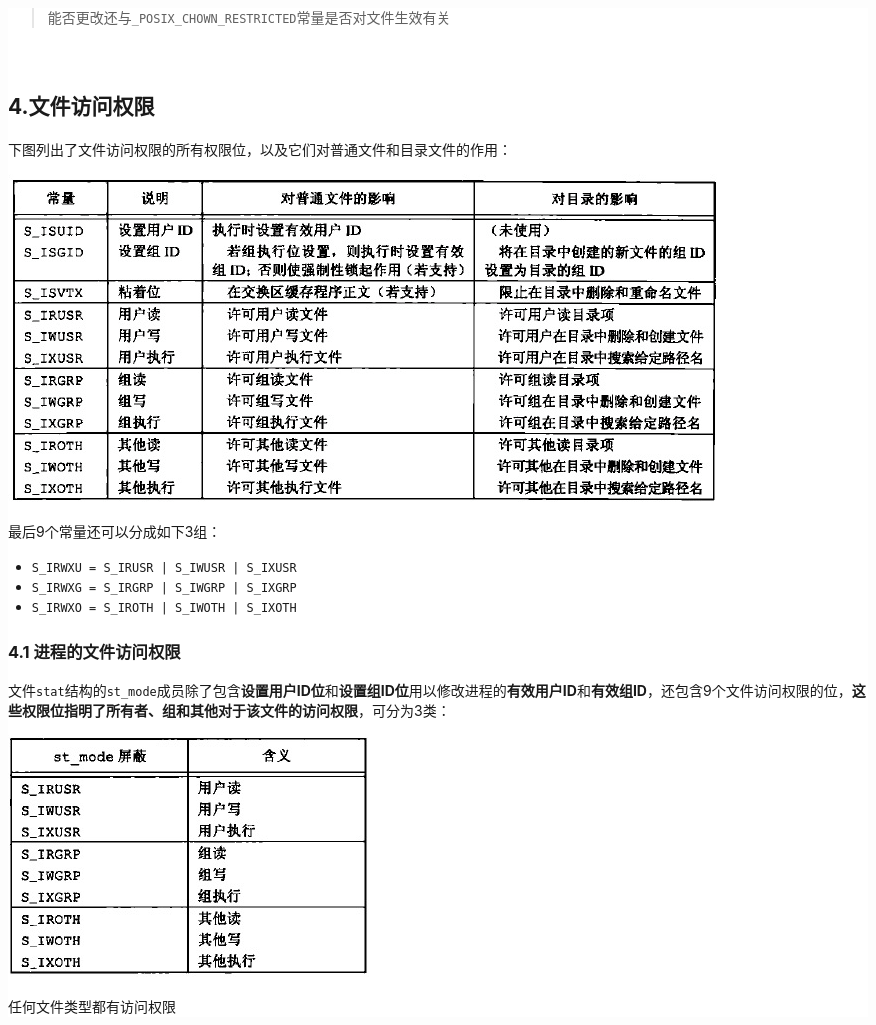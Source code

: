 > 能否更改还与`_POSIX_CHOWN_RESTRICTED`常量是否对文件生效有关

<br>

## 4.文件访问权限

下图列出了文件访问权限的所有权限位，以及它们对普通文件和目录文件的作用：

![1564455729710](pic/1564455729710.png)

最后9个常量还可以分成如下3组：

* `S_IRWXU = S_IRUSR | S_IWUSR | S_IXUSR`
* `S_IRWXG = S_IRGRP | S_IWGRP | S_IXGRP`
* `S_IRWXO = S_IROTH | S_IWOTH | S_IXOTH`

### 4.1 进程的文件访问权限

文件`stat`结构的`st_mode`成员除了包含**设置用户ID位**和**设置组ID位**用以修改进程的**有效用户ID**和**有效组ID**，还包含9个文件访问权限的位，**这些权限位指明了所有者、组和其他对于该文件的访问权限**，可分为3类：

![1564455741870](pic/1564455741870.png)

任何文件类型都有访问权限
